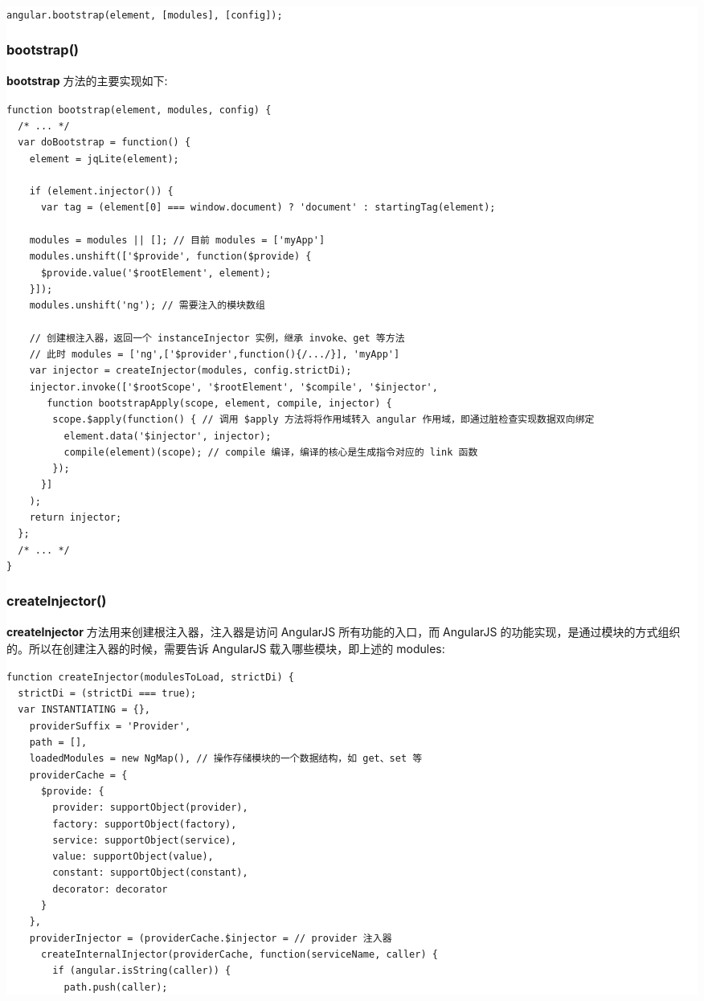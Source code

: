 ```JS
angular.bootstrap(element, [modules], [config]);
```

### bootstrap()

**bootstrap** 方法的主要实现如下:

```JS
function bootstrap(element, modules, config) {
  /* ... */
  var doBootstrap = function() {
    element = jqLite(element);

    if (element.injector()) {
      var tag = (element[0] === window.document) ? 'document' : startingTag(element);

    modules = modules || []; // 目前 modules = ['myApp']
    modules.unshift(['$provide', function($provide) {
      $provide.value('$rootElement', element);
    }]);
    modules.unshift('ng'); // 需要注入的模块数组

    // 创建根注入器，返回一个 instanceInjector 实例，继承 invoke、get 等方法
    // 此时 modules = ['ng',['$provider',function(){/.../}], 'myApp']
    var injector = createInjector(modules, config.strictDi);
    injector.invoke(['$rootScope', '$rootElement', '$compile', '$injector',
       function bootstrapApply(scope, element, compile, injector) {
        scope.$apply(function() { // 调用 $apply 方法将将作用域转入 angular 作用域，即通过脏检查实现数据双向绑定
          element.data('$injector', injector);
          compile(element)(scope); // compile 编译，编译的核心是生成指令对应的 link 函数
        });
      }]
    );
    return injector;
  };
  /* ... */
}
```

### createInjector()

**createInjector** 方法用来创建根注入器，注入器是访问 AngularJS 所有功能的入口，而 AngularJS 的功能实现，是通过模块的方式组织的。所以在创建注入器的时候，需要告诉 AngularJS 载入哪些模块，即上述的 modules:

```JS
function createInjector(modulesToLoad, strictDi) {
  strictDi = (strictDi === true);
  var INSTANTIATING = {},
    providerSuffix = 'Provider',
    path = [],
    loadedModules = new NgMap(), // 操作存储模块的一个数据结构，如 get、set 等
    providerCache = {
      $provide: {
        provider: supportObject(provider),
        factory: supportObject(factory),
        service: supportObject(service),
        value: supportObject(value),
        constant: supportObject(constant),
        decorator: decorator
      }
    },
    providerInjector = (providerCache.$injector = // provider 注入器
      createInternalInjector(providerCache, function(serviceName, caller) {
        if (angular.isString(caller)) {
          path.push(caller);
```